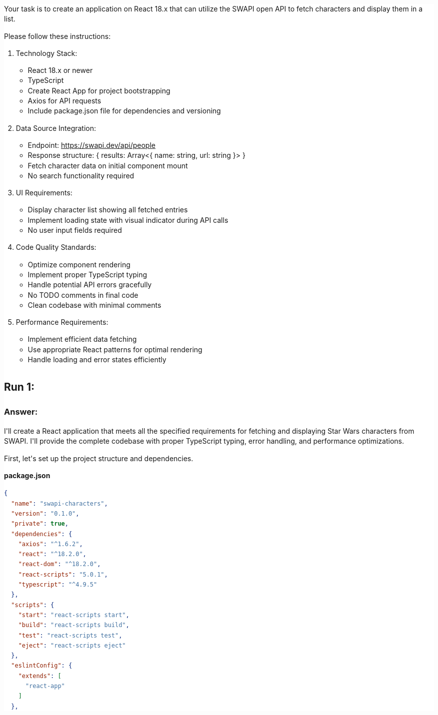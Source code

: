 Your task is to create an application on React 18.x that can utilize the SWAPI open API to fetch characters and display them in a list.

Please follow these instructions:

1. Technology Stack:
   - React 18.x or newer
   - TypeScript
   - Create React App for project bootstrapping
   - Axios for API requests
   - Include package.json file for dependencies and versioning

2. Data Source Integration:
   - Endpoint: https://swapi.dev/api/people
   - Response structure: { results: Array<{ name: string, url: string }> }
   - Fetch character data on initial component mount
   - No search functionality required

3. UI Requirements:
   - Display character list showing all fetched entries
   - Implement loading state with visual indicator during API calls
   - No user input fields required

4. Code Quality Standards:
   - Optimize component rendering
   - Implement proper TypeScript typing
   - Handle potential API errors gracefully
   - No TODO comments in final code
   - Clean codebase with minimal comments

5. Performance Requirements:
   - Implement efficient data fetching
   - Use appropriate React patterns for optimal rendering
   - Handle loading and error states efficiently
## Run 1:
### Answer:
I'll create a React application that meets all the specified requirements for fetching and displaying Star Wars characters from SWAPI. I'll provide the complete codebase with proper TypeScript typing, error handling, and performance optimizations.

First, let's set up the project structure and dependencies.

**package.json**
```json
{
  "name": "swapi-characters",
  "version": "0.1.0",
  "private": true,
  "dependencies": {
    "axios": "^1.6.2",
    "react": "^18.2.0",
    "react-dom": "^18.2.0",
    "react-scripts": "5.0.1",
    "typescript": "^4.9.5"
  },
  "scripts": {
    "start": "react-scripts start",
    "build": "react-scripts build",
    "test": "react-scripts test",
    "eject": "react-scripts eject"
  },
  "eslintConfig": {
    "extends": [
      "react-app"
    ]
  },
```